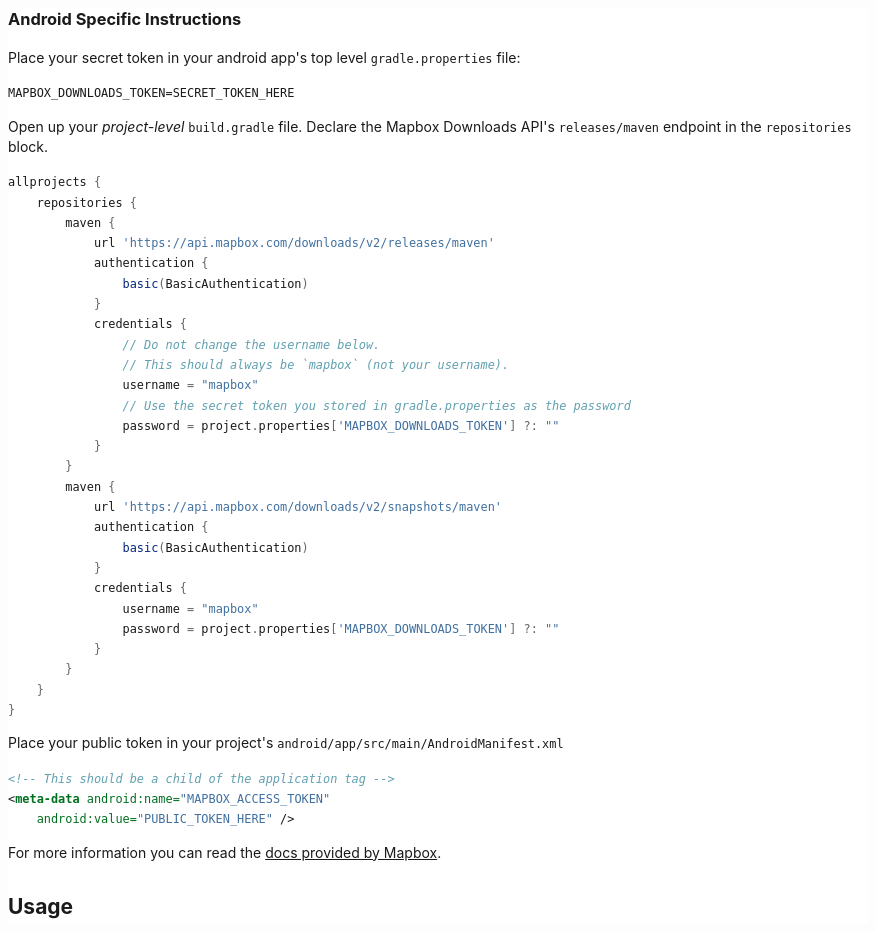 
### Android Specific Instructions

Place your secret token in your android app's top level `gradle.properties` file:

```
MAPBOX_DOWNLOADS_TOKEN=SECRET_TOKEN_HERE
```

Open up your _project-level_ `build.gradle` file. Declare the Mapbox Downloads API's `releases/maven` endpoint in the `repositories` block.

```gradle
allprojects {
    repositories {
        maven {
            url 'https://api.mapbox.com/downloads/v2/releases/maven'
            authentication {
                basic(BasicAuthentication)
            }
            credentials {
                // Do not change the username below.
                // This should always be `mapbox` (not your username).
                username = "mapbox"
                // Use the secret token you stored in gradle.properties as the password
                password = project.properties['MAPBOX_DOWNLOADS_TOKEN'] ?: ""
            }
        }
        maven {
            url 'https://api.mapbox.com/downloads/v2/snapshots/maven'
            authentication {
                basic(BasicAuthentication)
            }
            credentials {
                username = "mapbox"
                password = project.properties['MAPBOX_DOWNLOADS_TOKEN'] ?: ""
            }
        }
    }
}
```

Place your public token in your project's `android/app/src/main/AndroidManifest.xml`

```xml
<!-- This should be a child of the application tag -->
<meta-data android:name="MAPBOX_ACCESS_TOKEN"
    android:value="PUBLIC_TOKEN_HERE" />
```

For more information you can read the [docs provided by Mapbox](https://docs.mapbox.com/android/navigation/overview/#configure-credentials).

## Usage
